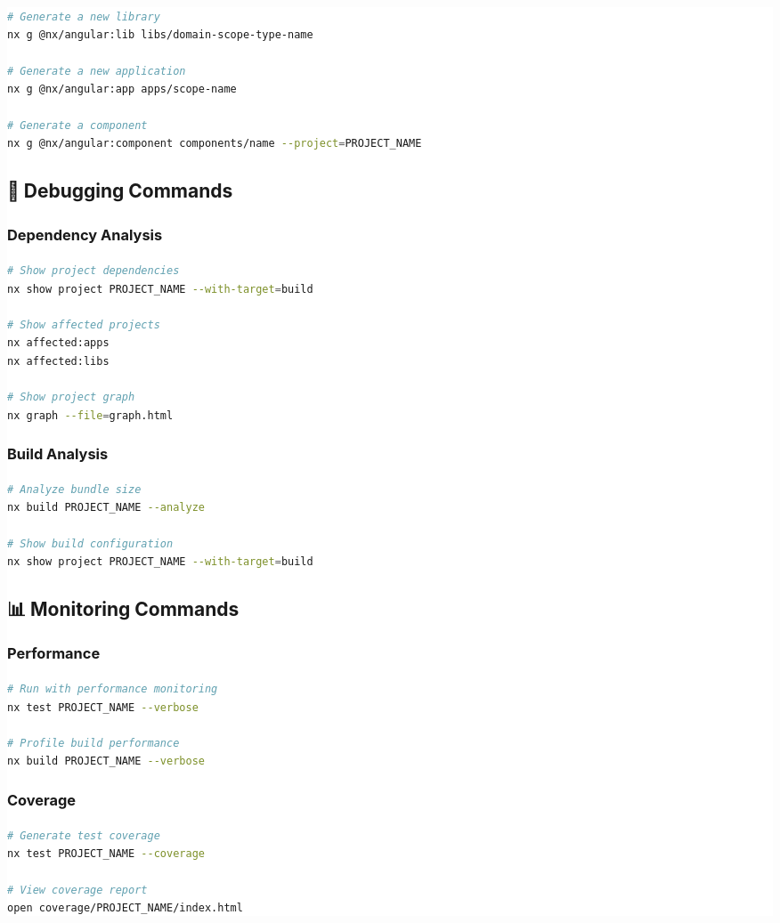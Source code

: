 ```bash
# Generate a new library
nx g @nx/angular:lib libs/domain-scope-type-name

# Generate a new application
nx g @nx/angular:app apps/scope-name

# Generate a component
nx g @nx/angular:component components/name --project=PROJECT_NAME
```

## 🐛 Debugging Commands

### Dependency Analysis

```bash
# Show project dependencies
nx show project PROJECT_NAME --with-target=build

# Show affected projects
nx affected:apps
nx affected:libs

# Show project graph
nx graph --file=graph.html
```

### Build Analysis

```bash
# Analyze bundle size
nx build PROJECT_NAME --analyze

# Show build configuration
nx show project PROJECT_NAME --with-target=build
```

## 📊 Monitoring Commands

### Performance

```bash
# Run with performance monitoring
nx test PROJECT_NAME --verbose

# Profile build performance
nx build PROJECT_NAME --verbose
```

### Coverage

```bash
# Generate test coverage
nx test PROJECT_NAME --coverage

# View coverage report
open coverage/PROJECT_NAME/index.html
```
